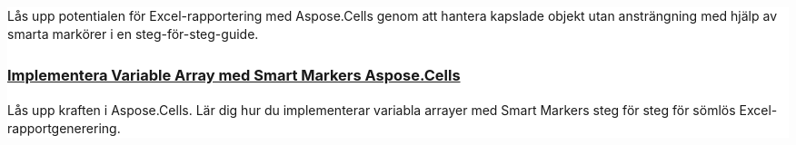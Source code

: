 Lås upp potentialen för Excel-rapportering med Aspose.Cells genom att hantera kapslade objekt utan ansträngning med hjälp av smarta markörer i en steg-för-steg-guide.
### [Implementera Variable Array med Smart Markers Aspose.Cells](./variable-array-smart-markers/)
Lås upp kraften i Aspose.Cells. Lär dig hur du implementerar variabla arrayer med Smart Markers steg för steg för sömlös Excel-rapportgenerering.